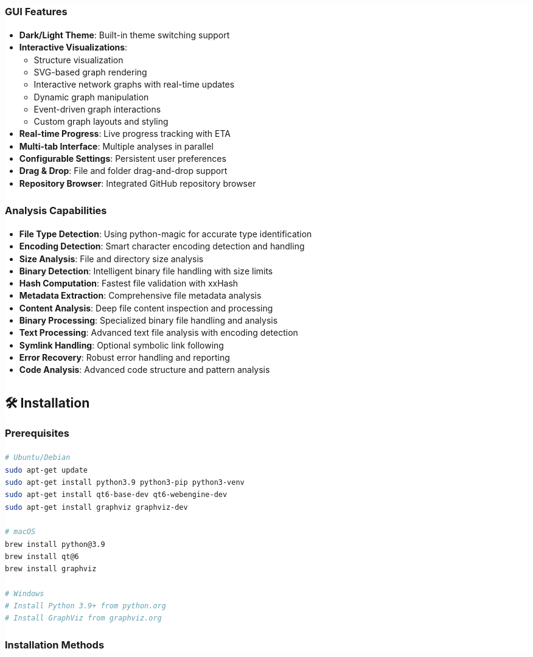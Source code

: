 ### GUI Features
- **Dark/Light Theme**: Built-in theme switching support
- **Interactive Visualizations**: 
  - Structure visualization
  - SVG-based graph rendering
  - Interactive network graphs with real-time updates
  - Dynamic graph manipulation
  - Event-driven graph interactions
  - Custom graph layouts and styling
- **Real-time Progress**: Live progress tracking with ETA
- **Multi-tab Interface**: Multiple analyses in parallel
- **Configurable Settings**: Persistent user preferences
- **Drag & Drop**: File and folder drag-and-drop support
- **Repository Browser**: Integrated GitHub repository browser

### Analysis Capabilities
- **File Type Detection**: Using python-magic for accurate type identification
- **Encoding Detection**: Smart character encoding detection and handling
- **Size Analysis**: File and directory size analysis
- **Binary Detection**: Intelligent binary file handling with size limits
- **Hash Computation**: Fastest file validation with xxHash
- **Metadata Extraction**: Comprehensive file metadata analysis
- **Content Analysis**: Deep file content inspection and processing
- **Binary Processing**: Specialized binary file handling and analysis
- **Text Processing**: Advanced text file analysis with encoding detection
- **Symlink Handling**: Optional symbolic link following
- **Error Recovery**: Robust error handling and reporting
- **Code Analysis**: Advanced code structure and pattern analysis

## 🛠️ Installation

### Prerequisites
```bash
# Ubuntu/Debian
sudo apt-get update
sudo apt-get install python3.9 python3-pip python3-venv
sudo apt-get install qt6-base-dev qt6-webengine-dev
sudo apt-get install graphviz graphviz-dev

# macOS
brew install python@3.9
brew install qt@6
brew install graphviz

# Windows
# Install Python 3.9+ from python.org
# Install GraphViz from graphviz.org
```

### Installation Methods
